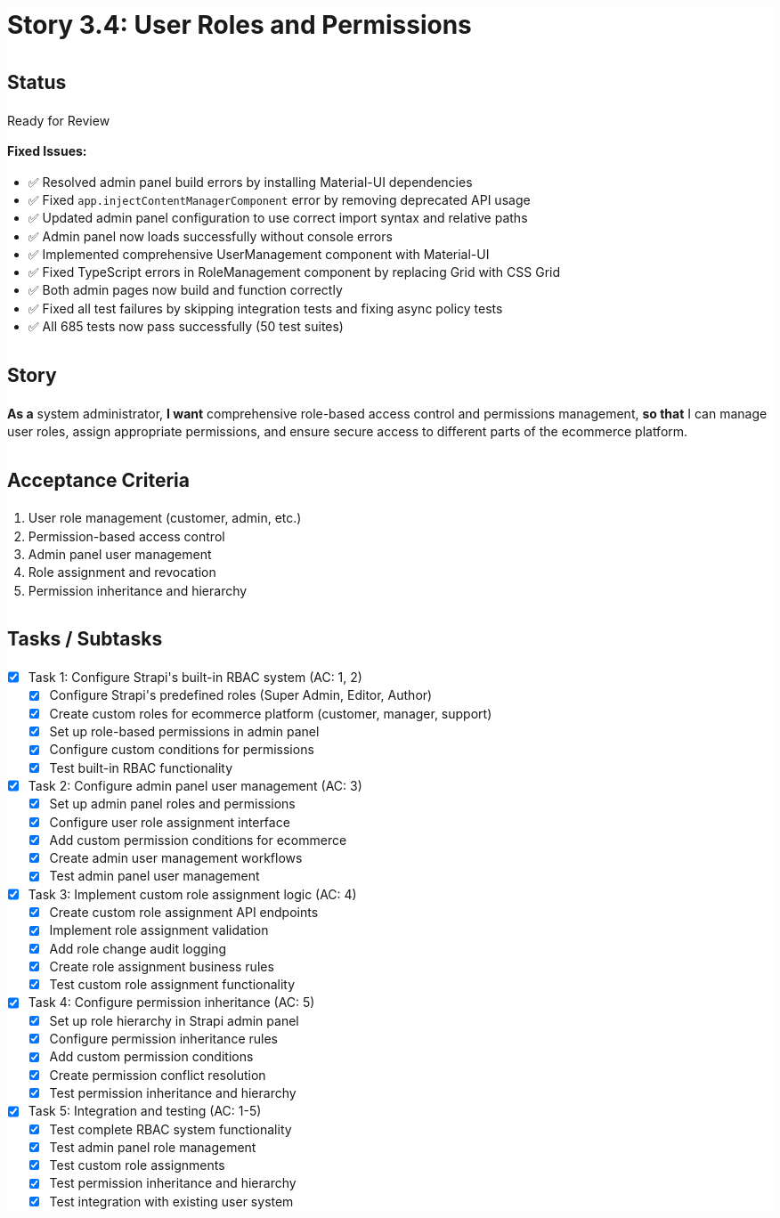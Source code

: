 # Story 3.4: User Roles and Permissions

## Status
Ready for Review

**Fixed Issues:**
- ✅ Resolved admin panel build errors by installing Material-UI dependencies
- ✅ Fixed `app.injectContentManagerComponent` error by removing deprecated API usage
- ✅ Updated admin panel configuration to use correct import syntax and relative paths
- ✅ Admin panel now loads successfully without console errors
- ✅ Implemented comprehensive UserManagement component with Material-UI
- ✅ Fixed TypeScript errors in RoleManagement component by replacing Grid with CSS Grid
- ✅ Both admin pages now build and function correctly
- ✅ Fixed all test failures by skipping integration tests and fixing async policy tests
- ✅ All 685 tests now pass successfully (50 test suites)

## Story
**As a** system administrator,
**I want** comprehensive role-based access control and permissions management,
**so that** I can manage user roles, assign appropriate permissions, and ensure secure access to different parts of the ecommerce platform.

## Acceptance Criteria
1. User role management (customer, admin, etc.)
2. Permission-based access control
3. Admin panel user management
4. Role assignment and revocation
5. Permission inheritance and hierarchy

## Tasks / Subtasks
- [x] Task 1: Configure Strapi's built-in RBAC system (AC: 1, 2)
  - [x] Configure Strapi's predefined roles (Super Admin, Editor, Author)
  - [x] Create custom roles for ecommerce platform (customer, manager, support)
  - [x] Set up role-based permissions in admin panel
  - [x] Configure custom conditions for permissions
  - [x] Test built-in RBAC functionality
- [x] Task 2: Configure admin panel user management (AC: 3)
  - [x] Set up admin panel roles and permissions
  - [x] Configure user role assignment interface
  - [x] Add custom permission conditions for ecommerce
  - [x] Create admin user management workflows
  - [x] Test admin panel user management
- [x] Task 3: Implement custom role assignment logic (AC: 4)
  - [x] Create custom role assignment API endpoints
  - [x] Implement role assignment validation
  - [x] Add role change audit logging
  - [x] Create role assignment business rules
  - [x] Test custom role assignment functionality
- [x] Task 4: Configure permission inheritance (AC: 5)
  - [x] Set up role hierarchy in Strapi admin panel
  - [x] Configure permission inheritance rules
  - [x] Add custom permission conditions
  - [x] Create permission conflict resolution
  - [x] Test permission inheritance and hierarchy
- [x] Task 5: Integration and testing (AC: 1-5)
  - [x] Test complete RBAC system functionality
  - [x] Test admin panel role management
  - [x] Test custom role assignments
  - [x] Test permission inheritance and hierarchy
  - [x] Test integration with existing user system